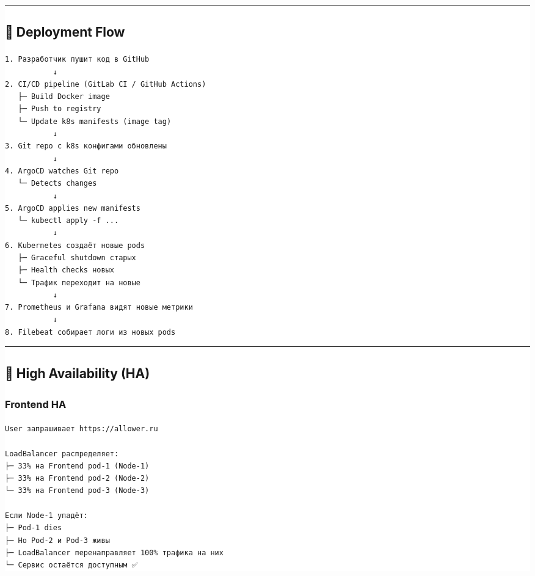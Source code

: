 ```
```

---

## 🚀 Deployment Flow

```
1. Разработчик пушит код в GitHub
           ↓
2. CI/CD pipeline (GitLab CI / GitHub Actions)
   ├─ Build Docker image
   ├─ Push to registry
   └─ Update k8s manifests (image tag)
           ↓
3. Git repo с k8s конфигами обновлены
           ↓
4. ArgoCD watches Git repo
   └─ Detects changes
           ↓
5. ArgoCD applies new manifests
   └─ kubectl apply -f ...
           ↓
6. Kubernetes создаёт новые pods
   ├─ Graceful shutdown старых
   ├─ Health checks новых
   └─ Трафик переходит на новые
           ↓
7. Prometheus и Grafana видят новые метрики
           ↓
8. Filebeat собирает логи из новых pods
```

---

## 🔄 High Availability (HA)

### Frontend HA

```
User запрашивает https://allower.ru

LoadBalancer распределяет:
├─ 33% на Frontend pod-1 (Node-1)
├─ 33% на Frontend pod-2 (Node-2)
└─ 33% на Frontend pod-3 (Node-3)

Если Node-1 упадёт:
├─ Pod-1 dies
├─ Но Pod-2 и Pod-3 живы
├─ LoadBalancer перенаправляет 100% трафика на них
└─ Сервис остаётся доступным ✅
```
